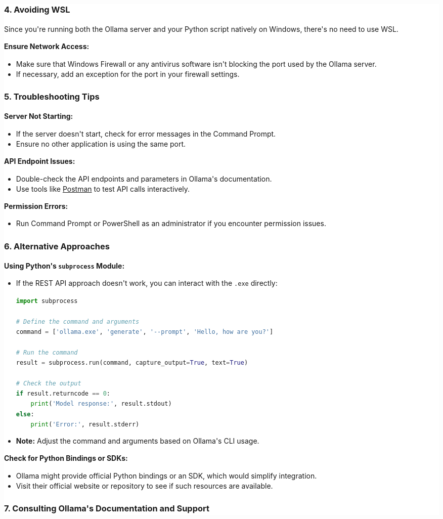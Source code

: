 ### **4. Avoiding WSL**

Since you're running both the Ollama server and your Python script natively on Windows, there's no need to use WSL.

**Ensure Network Access:**

- Make sure that Windows Firewall or any antivirus software isn't blocking the port used by the Ollama server.
- If necessary, add an exception for the port in your firewall settings.

### **5. Troubleshooting Tips**

**Server Not Starting:**

- If the server doesn't start, check for error messages in the Command Prompt.
- Ensure no other application is using the same port.

**API Endpoint Issues:**

- Double-check the API endpoints and parameters in Ollama's documentation.
- Use tools like [Postman](https://www.postman.com/) to test API calls interactively.

**Permission Errors:**

- Run Command Prompt or PowerShell as an administrator if you encounter permission issues.

### **6. Alternative Approaches**

**Using Python's `subprocess` Module:**

- If the REST API approach doesn't work, you can interact with the `.exe` directly:
  ```python
  import subprocess

  # Define the command and arguments
  command = ['ollama.exe', 'generate', '--prompt', 'Hello, how are you?']

  # Run the command
  result = subprocess.run(command, capture_output=True, text=True)

  # Check the output
  if result.returncode == 0:
      print('Model response:', result.stdout)
  else:
      print('Error:', result.stderr)
  ```

- **Note:** Adjust the command and arguments based on Ollama's CLI usage.

**Check for Python Bindings or SDKs:**

- Ollama might provide official Python bindings or an SDK, which would simplify integration.
- Visit their official website or repository to see if such resources are available.

### **7. Consulting Ollama's Documentation and Support**

